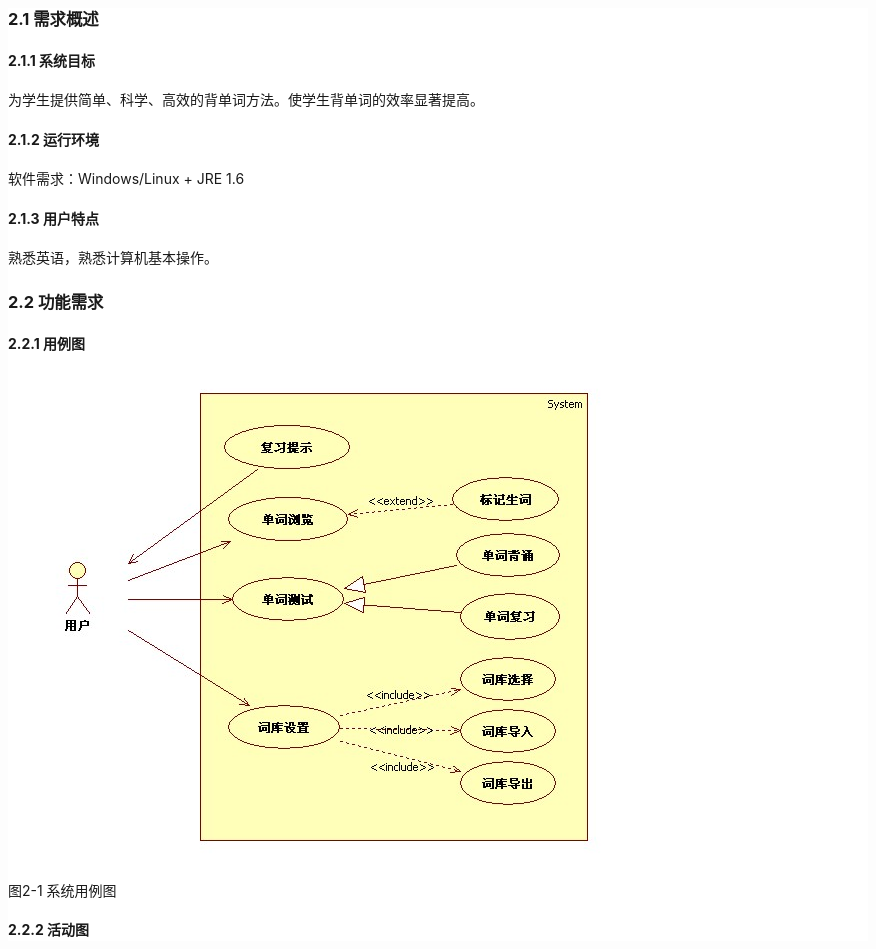 ### 2.1 需求概述

#### 2.1.1 系统目标
为学生提供简单、科学、高效的背单词方法。使学生背单词的效率显著提高。

#### 2.1.2 运行环境
软件需求：Windows/Linux + JRE 1.6

#### 2.1.3 用户特点
熟悉英语，熟悉计算机基本操作。

### 2.2 功能需求

#### 2.2.1 用例图

![系统用例图](design/4.jpg)

图2-1 系统用例图

#### 2.2.2 活动图
